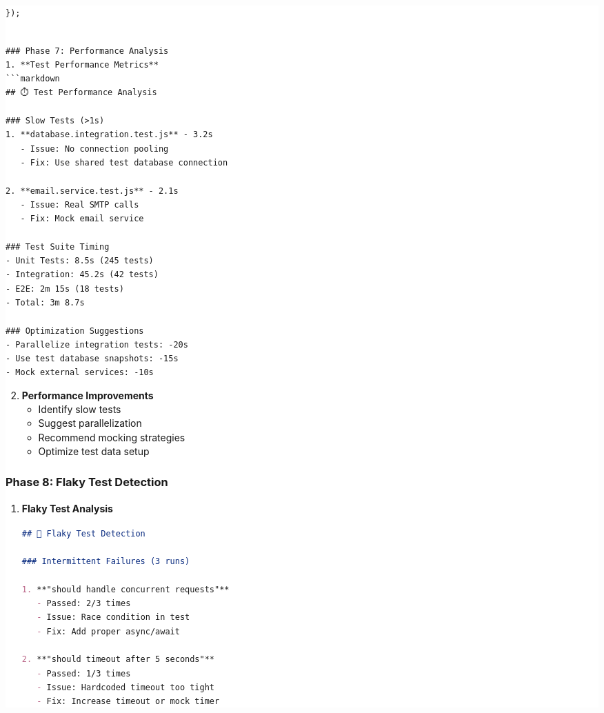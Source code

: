    ```markdown
   });
   ```
   ```

### Phase 7: Performance Analysis
1. **Test Performance Metrics**
   ```markdown
   ## ⏱️ Test Performance Analysis
   
   ### Slow Tests (>1s)
   1. **database.integration.test.js** - 3.2s
      - Issue: No connection pooling
      - Fix: Use shared test database connection
   
   2. **email.service.test.js** - 2.1s
      - Issue: Real SMTP calls
      - Fix: Mock email service
   
   ### Test Suite Timing
   - Unit Tests: 8.5s (245 tests)
   - Integration: 45.2s (42 tests)
   - E2E: 2m 15s (18 tests)
   - Total: 3m 8.7s
   
   ### Optimization Suggestions
   - Parallelize integration tests: -20s
   - Use test database snapshots: -15s
   - Mock external services: -10s
   ```

2. **Performance Improvements**
   - Identify slow tests
   - Suggest parallelization
   - Recommend mocking strategies
   - Optimize test data setup

### Phase 8: Flaky Test Detection
1. **Flaky Test Analysis**
   ```markdown
   ## 🎲 Flaky Test Detection
   
   ### Intermittent Failures (3 runs)
   
   1. **"should handle concurrent requests"**
      - Passed: 2/3 times
      - Issue: Race condition in test
      - Fix: Add proper async/await
   
   2. **"should timeout after 5 seconds"**
      - Passed: 1/3 times
      - Issue: Hardcoded timeout too tight
      - Fix: Increase timeout or mock timer
   ```
